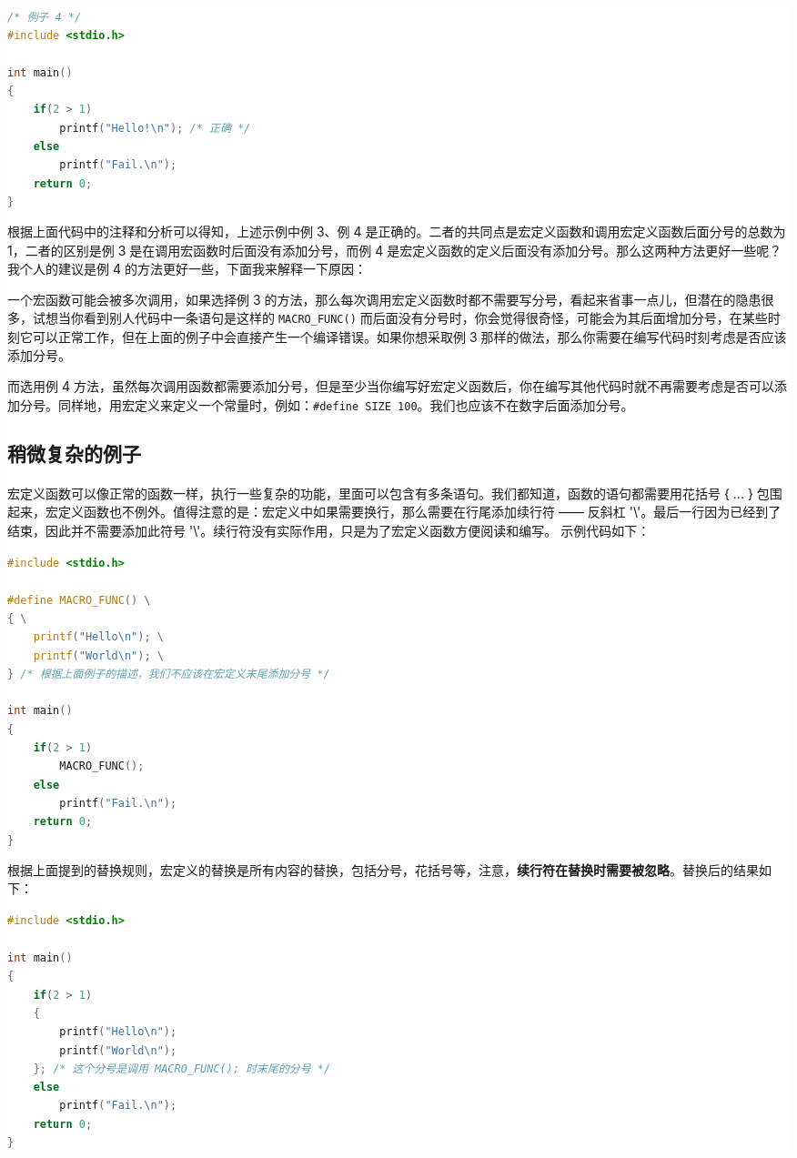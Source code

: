 ```c
/* 例子 4 */
#include <stdio.h>

int main()
{
    if(2 > 1)
        printf("Hello!\n"); /* 正确 */
    else
        printf("Fail.\n");
    return 0;
}
```

根据上面代码中的注释和分析可以得知，上述示例中例 3、例 4 是正确的。二者的共同点是宏定义函数和调用宏定义函数后面分号的总数为 1，二者的区别是例 3 是在调用宏函数时后面没有添加分号，而例 4 是宏定义函数的定义后面没有添加分号。那么这两种方法更好一些呢？ 我个人的建议是例 4 的方法更好一些，下面我来解释一下原因：

一个宏函数可能会被多次调用，如果选择例 3 的方法，那么每次调用宏定义函数时都不需要写分号，看起来省事一点儿，但潜在的隐患很多，试想当你看到别人代码中一条语句是这样的 `MACRO_FUNC()` 而后面没有分号时，你会觉得很奇怪，可能会为其后面增加分号，在某些时刻它可以正常工作，但在上面的例子中会直接产生一个编译错误。如果你想采取例 3 那样的做法，那么你需要在编写代码时刻考虑是否应该添加分号。

而选用例 4 方法，虽然每次调用函数都需要添加分号，但是至少当你编写好宏定义函数后，你在编写其他代码时就不再需要考虑是否可以添加分号。同样地，用宏定义来定义一个常量时，例如：`#define SIZE 100`。我们也应该不在数字后面添加分号。

## 稍微复杂的例子

宏定义函数可以像正常的函数一样，执行一些复杂的功能，里面可以包含有多条语句。我们都知道，函数的语句都需要用花括号 { ... } 包围起来，宏定义函数也不例外。值得注意的是：宏定义中如果需要换行，那么需要在行尾添加续行符 —— 反斜杠 '\\'。最后一行因为已经到了结束，因此并不需要添加此符号 '\\'。续行符没有实际作用，只是为了宏定义函数方便阅读和编写。
示例代码如下：

```c
#include <stdio.h>

#define MACRO_FUNC() \
{ \
    printf("Hello\n"); \
    printf("World\n"); \
} /* 根据上面例子的描述，我们不应该在宏定义末尾添加分号 */

int main()
{
    if(2 > 1)
        MACRO_FUNC();
    else
        printf("Fail.\n");
    return 0;
}
```

根据上面提到的替换规则，宏定义的替换是所有内容的替换，包括分号，花括号等，注意，**续行符在替换时需要被忽略**。替换后的结果如下：

```c
#include <stdio.h>

int main()
{
    if(2 > 1)
    {
        printf("Hello\n");
        printf("World\n");
    }; /* 这个分号是调用 MACRO_FUNC(); 时末尾的分号 */
    else
        printf("Fail.\n");
    return 0;
}
```

